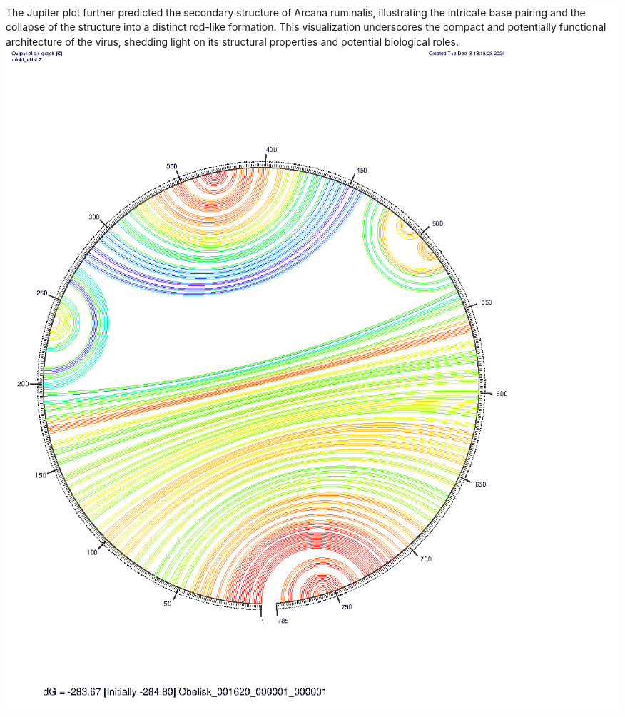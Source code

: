 


The Jupiter plot further predicted the secondary structure of Arcana ruminalis, illustrating the intricate base pairing and the collapse of the structure into a distinct rod-like formation. This visualization underscores the compact and potentially functional architecture of the virus, shedding light on its structural properties and potential biological roles.
![Jupitor plot of the Secondary Structure](img/Arcana_rumenalis/circularplot.png)
